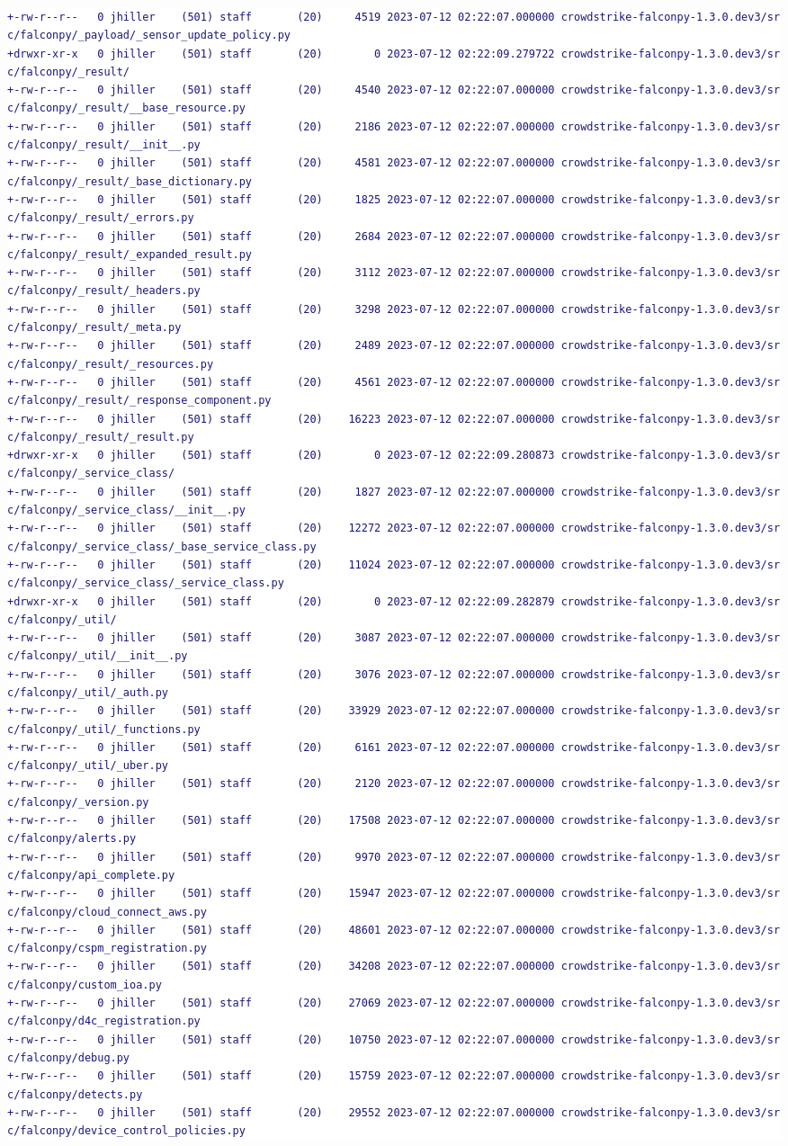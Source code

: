 ```diff
+-rw-r--r--   0 jhiller    (501) staff       (20)     4519 2023-07-12 02:22:07.000000 crowdstrike-falconpy-1.3.0.dev3/src/falconpy/_payload/_sensor_update_policy.py
+drwxr-xr-x   0 jhiller    (501) staff       (20)        0 2023-07-12 02:22:09.279722 crowdstrike-falconpy-1.3.0.dev3/src/falconpy/_result/
+-rw-r--r--   0 jhiller    (501) staff       (20)     4540 2023-07-12 02:22:07.000000 crowdstrike-falconpy-1.3.0.dev3/src/falconpy/_result/__base_resource.py
+-rw-r--r--   0 jhiller    (501) staff       (20)     2186 2023-07-12 02:22:07.000000 crowdstrike-falconpy-1.3.0.dev3/src/falconpy/_result/__init__.py
+-rw-r--r--   0 jhiller    (501) staff       (20)     4581 2023-07-12 02:22:07.000000 crowdstrike-falconpy-1.3.0.dev3/src/falconpy/_result/_base_dictionary.py
+-rw-r--r--   0 jhiller    (501) staff       (20)     1825 2023-07-12 02:22:07.000000 crowdstrike-falconpy-1.3.0.dev3/src/falconpy/_result/_errors.py
+-rw-r--r--   0 jhiller    (501) staff       (20)     2684 2023-07-12 02:22:07.000000 crowdstrike-falconpy-1.3.0.dev3/src/falconpy/_result/_expanded_result.py
+-rw-r--r--   0 jhiller    (501) staff       (20)     3112 2023-07-12 02:22:07.000000 crowdstrike-falconpy-1.3.0.dev3/src/falconpy/_result/_headers.py
+-rw-r--r--   0 jhiller    (501) staff       (20)     3298 2023-07-12 02:22:07.000000 crowdstrike-falconpy-1.3.0.dev3/src/falconpy/_result/_meta.py
+-rw-r--r--   0 jhiller    (501) staff       (20)     2489 2023-07-12 02:22:07.000000 crowdstrike-falconpy-1.3.0.dev3/src/falconpy/_result/_resources.py
+-rw-r--r--   0 jhiller    (501) staff       (20)     4561 2023-07-12 02:22:07.000000 crowdstrike-falconpy-1.3.0.dev3/src/falconpy/_result/_response_component.py
+-rw-r--r--   0 jhiller    (501) staff       (20)    16223 2023-07-12 02:22:07.000000 crowdstrike-falconpy-1.3.0.dev3/src/falconpy/_result/_result.py
+drwxr-xr-x   0 jhiller    (501) staff       (20)        0 2023-07-12 02:22:09.280873 crowdstrike-falconpy-1.3.0.dev3/src/falconpy/_service_class/
+-rw-r--r--   0 jhiller    (501) staff       (20)     1827 2023-07-12 02:22:07.000000 crowdstrike-falconpy-1.3.0.dev3/src/falconpy/_service_class/__init__.py
+-rw-r--r--   0 jhiller    (501) staff       (20)    12272 2023-07-12 02:22:07.000000 crowdstrike-falconpy-1.3.0.dev3/src/falconpy/_service_class/_base_service_class.py
+-rw-r--r--   0 jhiller    (501) staff       (20)    11024 2023-07-12 02:22:07.000000 crowdstrike-falconpy-1.3.0.dev3/src/falconpy/_service_class/_service_class.py
+drwxr-xr-x   0 jhiller    (501) staff       (20)        0 2023-07-12 02:22:09.282879 crowdstrike-falconpy-1.3.0.dev3/src/falconpy/_util/
+-rw-r--r--   0 jhiller    (501) staff       (20)     3087 2023-07-12 02:22:07.000000 crowdstrike-falconpy-1.3.0.dev3/src/falconpy/_util/__init__.py
+-rw-r--r--   0 jhiller    (501) staff       (20)     3076 2023-07-12 02:22:07.000000 crowdstrike-falconpy-1.3.0.dev3/src/falconpy/_util/_auth.py
+-rw-r--r--   0 jhiller    (501) staff       (20)    33929 2023-07-12 02:22:07.000000 crowdstrike-falconpy-1.3.0.dev3/src/falconpy/_util/_functions.py
+-rw-r--r--   0 jhiller    (501) staff       (20)     6161 2023-07-12 02:22:07.000000 crowdstrike-falconpy-1.3.0.dev3/src/falconpy/_util/_uber.py
+-rw-r--r--   0 jhiller    (501) staff       (20)     2120 2023-07-12 02:22:07.000000 crowdstrike-falconpy-1.3.0.dev3/src/falconpy/_version.py
+-rw-r--r--   0 jhiller    (501) staff       (20)    17508 2023-07-12 02:22:07.000000 crowdstrike-falconpy-1.3.0.dev3/src/falconpy/alerts.py
+-rw-r--r--   0 jhiller    (501) staff       (20)     9970 2023-07-12 02:22:07.000000 crowdstrike-falconpy-1.3.0.dev3/src/falconpy/api_complete.py
+-rw-r--r--   0 jhiller    (501) staff       (20)    15947 2023-07-12 02:22:07.000000 crowdstrike-falconpy-1.3.0.dev3/src/falconpy/cloud_connect_aws.py
+-rw-r--r--   0 jhiller    (501) staff       (20)    48601 2023-07-12 02:22:07.000000 crowdstrike-falconpy-1.3.0.dev3/src/falconpy/cspm_registration.py
+-rw-r--r--   0 jhiller    (501) staff       (20)    34208 2023-07-12 02:22:07.000000 crowdstrike-falconpy-1.3.0.dev3/src/falconpy/custom_ioa.py
+-rw-r--r--   0 jhiller    (501) staff       (20)    27069 2023-07-12 02:22:07.000000 crowdstrike-falconpy-1.3.0.dev3/src/falconpy/d4c_registration.py
+-rw-r--r--   0 jhiller    (501) staff       (20)    10750 2023-07-12 02:22:07.000000 crowdstrike-falconpy-1.3.0.dev3/src/falconpy/debug.py
+-rw-r--r--   0 jhiller    (501) staff       (20)    15759 2023-07-12 02:22:07.000000 crowdstrike-falconpy-1.3.0.dev3/src/falconpy/detects.py
+-rw-r--r--   0 jhiller    (501) staff       (20)    29552 2023-07-12 02:22:07.000000 crowdstrike-falconpy-1.3.0.dev3/src/falconpy/device_control_policies.py
```